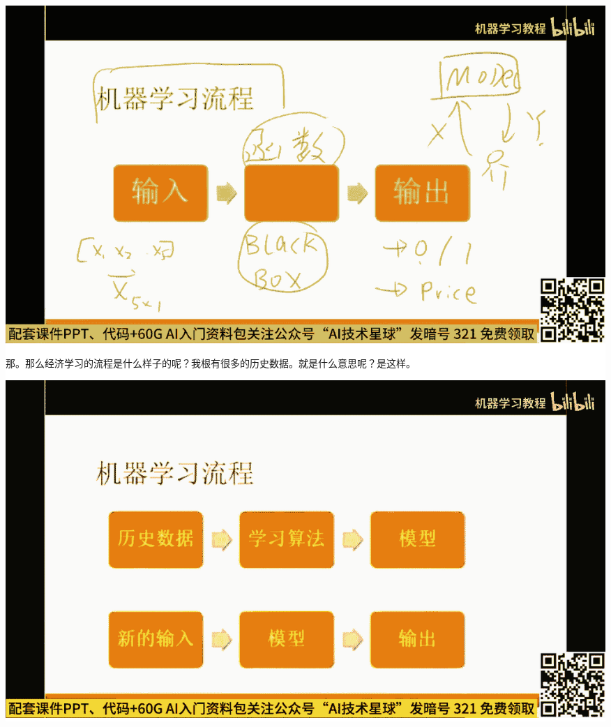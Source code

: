 ![](img/6ae3368af211b0ac2ef6fba409449e91_5.png)

那。那么经济学习的流程是什么样子的呢？我根有很多的历史数据。就是什么意思呢？是这样。

![](img/6ae3368af211b0ac2ef6fba409449e91_7.png)
